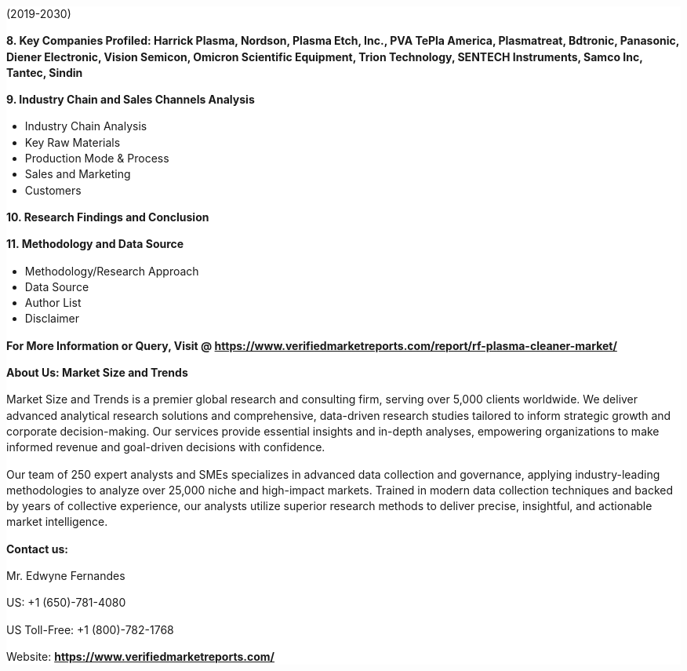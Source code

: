 (2019-2030)</li></ul><p><strong>8. Key Companies Profiled: Harrick Plasma, Nordson, Plasma Etch, Inc., PVA TePla America, Plasmatreat, Bdtronic, Panasonic, Diener Electronic, Vision Semicon, Omicron Scientific Equipment, Trion Technology, SENTECH Instruments, Samco Inc, Tantec, Sindin</strong></p><p><strong>9. Industry Chain and Sales Channels Analysis</strong></p><ul><li>Industry Chain Analysis</li><li>Key Raw Materials</li><li>Production Mode &amp; Process</li><li>Sales and Marketing</li><li>Customers</li></ul><p><strong>10. Research Findings and Conclusion</strong></p><p><strong>11. Methodology and Data Source</strong></p><ul><li>Methodology/Research Approach</li><li>Data Source</li><li>Author List</li><li>Disclaimer</li></ul></p><p><strong>For More Information or Query, Visit @ <a href="https://www.verifiedmarketreports.com/report/rf-plasma-cleaner-market/">https://www.verifiedmarketreports.com/report/rf-plasma-cleaner-market/</a></strong></p><p><strong>About Us: Market Size and Trends</strong></p><p>Market Size and Trends is a premier global research and consulting firm, serving over 5,000 clients worldwide. We deliver advanced analytical research solutions and comprehensive, data-driven research studies tailored to inform strategic growth and corporate decision-making. Our services provide essential insights and in-depth analyses, empowering organizations to make informed revenue and goal-driven decisions with confidence.</p><p>Our team of 250 expert analysts and SMEs specializes in advanced data collection and governance, applying industry-leading methodologies to analyze over 25,000 niche and high-impact markets. Trained in modern data collection techniques and backed by years of collective experience, our analysts utilize superior research methods to deliver precise, insightful, and actionable market intelligence.</p><p><strong>Contact us:</strong></p><p>Mr. Edwyne Fernandes</p><p>US: +1 (650)-781-4080</p><p>US Toll-Free: +1 (800)-782-1768</p><p>Website: <strong><a href="https://www.verifiedmarketreports.com/">https://www.verifiedmarketreports.com/</a></strong></p>
